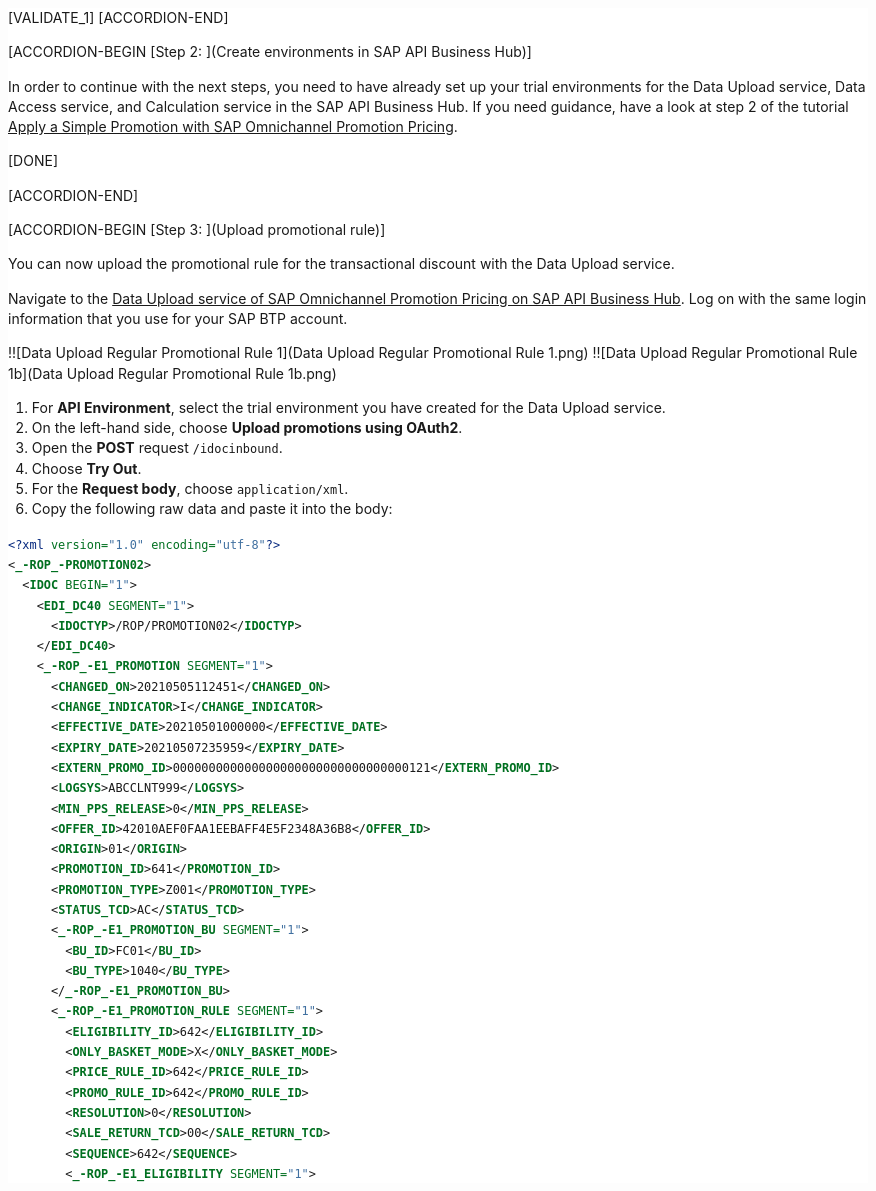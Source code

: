 [VALIDATE_1]
[ACCORDION-END]




[ACCORDION-BEGIN [Step 2: ](Create environments in SAP API Business Hub)]

In order to continue with the next steps, you need to have already set up your trial environments for the Data Upload service, Data Access service, and Calculation service in the SAP API Business Hub. If you need guidance, have a look at step 2 of the tutorial [Apply a Simple Promotion with SAP Omnichannel Promotion Pricing](opps-basic-scenario).

[DONE]

[ACCORDION-END]

[ACCORDION-BEGIN [Step 3: ](Upload promotional rule)]

You can now upload the promotional rule for the transactional discount with the Data Upload service.

Navigate to the [Data Upload service of SAP Omnichannel Promotion Pricing on SAP API Business Hub](https://api.sap.com/api/DataUpload/resource). Log on with the same login information that you use for your SAP BTP account.

!![Data Upload Regular Promotional Rule 1](Data Upload Regular Promotional Rule 1.png)
!![Data Upload Regular Promotional Rule 1b](Data Upload Regular Promotional Rule 1b.png)


1. For **API Environment**, select the trial environment you have created for the Data Upload service.
2. On the left-hand side, choose **Upload promotions using OAuth2**.
3. Open the **POST** request `/idocinbound`.
4. Choose **Try Out**.
5. For the **Request body**, choose `application/xml`.
6. Copy the following raw data and paste it into the body:
```XML
<?xml version="1.0" encoding="utf-8"?>
<_-ROP_-PROMOTION02>
  <IDOC BEGIN="1">
    <EDI_DC40 SEGMENT="1">
      <IDOCTYP>/ROP/PROMOTION02</IDOCTYP>
    </EDI_DC40>
    <_-ROP_-E1_PROMOTION SEGMENT="1">
      <CHANGED_ON>20210505112451</CHANGED_ON>
      <CHANGE_INDICATOR>I</CHANGE_INDICATOR>
      <EFFECTIVE_DATE>20210501000000</EFFECTIVE_DATE>
      <EXPIRY_DATE>20210507235959</EXPIRY_DATE>
      <EXTERN_PROMO_ID>000000000000000000000000000000000121</EXTERN_PROMO_ID>
      <LOGSYS>ABCCLNT999</LOGSYS>
      <MIN_PPS_RELEASE>0</MIN_PPS_RELEASE>
      <OFFER_ID>42010AEF0FAA1EEBAFF4E5F2348A36B8</OFFER_ID>
      <ORIGIN>01</ORIGIN>
      <PROMOTION_ID>641</PROMOTION_ID>
      <PROMOTION_TYPE>Z001</PROMOTION_TYPE>
      <STATUS_TCD>AC</STATUS_TCD>
      <_-ROP_-E1_PROMOTION_BU SEGMENT="1">
        <BU_ID>FC01</BU_ID>
        <BU_TYPE>1040</BU_TYPE>
      </_-ROP_-E1_PROMOTION_BU>
      <_-ROP_-E1_PROMOTION_RULE SEGMENT="1">
        <ELIGIBILITY_ID>642</ELIGIBILITY_ID>
        <ONLY_BASKET_MODE>X</ONLY_BASKET_MODE>
        <PRICE_RULE_ID>642</PRICE_RULE_ID>
        <PROMO_RULE_ID>642</PROMO_RULE_ID>
        <RESOLUTION>0</RESOLUTION>
        <SALE_RETURN_TCD>00</SALE_RETURN_TCD>
        <SEQUENCE>642</SEQUENCE>
        <_-ROP_-E1_ELIGIBILITY SEGMENT="1">
```